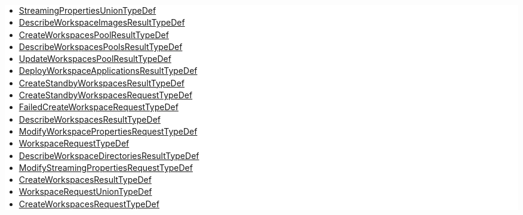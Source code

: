 - [StreamingPropertiesUnionTypeDef](./type_defs.md#streamingpropertiesuniontypedef)
- [DescribeWorkspaceImagesResultTypeDef](./type_defs.md#describeworkspaceimagesresulttypedef)
- [CreateWorkspacesPoolResultTypeDef](./type_defs.md#createworkspacespoolresulttypedef)
- [DescribeWorkspacesPoolsResultTypeDef](./type_defs.md#describeworkspacespoolsresulttypedef)
- [UpdateWorkspacesPoolResultTypeDef](./type_defs.md#updateworkspacespoolresulttypedef)
- [DeployWorkspaceApplicationsResultTypeDef](./type_defs.md#deployworkspaceapplicationsresulttypedef)
- [CreateStandbyWorkspacesResultTypeDef](./type_defs.md#createstandbyworkspacesresulttypedef)
- [CreateStandbyWorkspacesRequestTypeDef](./type_defs.md#createstandbyworkspacesrequesttypedef)
- [FailedCreateWorkspaceRequestTypeDef](./type_defs.md#failedcreateworkspacerequesttypedef)
- [DescribeWorkspacesResultTypeDef](./type_defs.md#describeworkspacesresulttypedef)
- [ModifyWorkspacePropertiesRequestTypeDef](./type_defs.md#modifyworkspacepropertiesrequesttypedef)
- [WorkspaceRequestTypeDef](./type_defs.md#workspacerequesttypedef)
- [DescribeWorkspaceDirectoriesResultTypeDef](./type_defs.md#describeworkspacedirectoriesresulttypedef)
- [ModifyStreamingPropertiesRequestTypeDef](./type_defs.md#modifystreamingpropertiesrequesttypedef)
- [CreateWorkspacesResultTypeDef](./type_defs.md#createworkspacesresulttypedef)
- [WorkspaceRequestUnionTypeDef](./type_defs.md#workspacerequestuniontypedef)
- [CreateWorkspacesRequestTypeDef](./type_defs.md#createworkspacesrequesttypedef)

